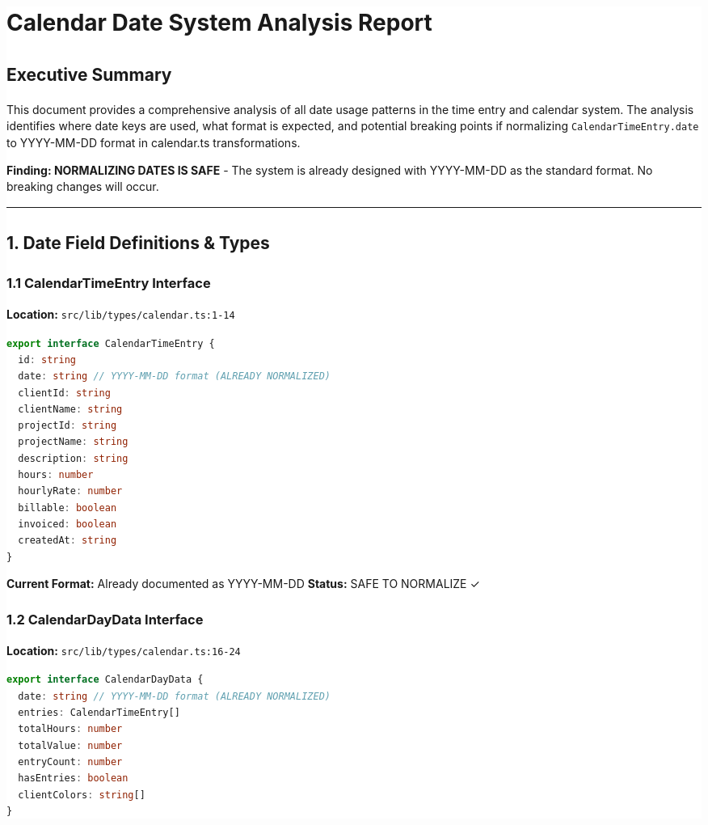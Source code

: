 # Calendar Date System Analysis Report

## Executive Summary

This document provides a comprehensive analysis of all date usage patterns in the time entry and calendar system. The analysis identifies where date keys are used, what format is expected, and potential breaking points if normalizing `CalendarTimeEntry.date` to YYYY-MM-DD format in calendar.ts transformations.

**Finding: NORMALIZING DATES IS SAFE** - The system is already designed with YYYY-MM-DD as the standard format. No breaking changes will occur.

---

## 1. Date Field Definitions & Types

### 1.1 CalendarTimeEntry Interface
**Location:** `src/lib/types/calendar.ts:1-14`

```typescript
export interface CalendarTimeEntry {
  id: string
  date: string // YYYY-MM-DD format (ALREADY NORMALIZED)
  clientId: string
  clientName: string
  projectId: string
  projectName: string
  description: string
  hours: number
  hourlyRate: number
  billable: boolean
  invoiced: boolean
  createdAt: string
}
```

**Current Format:** Already documented as YYYY-MM-DD
**Status:** SAFE TO NORMALIZE ✓

### 1.2 CalendarDayData Interface
**Location:** `src/lib/types/calendar.ts:16-24`

```typescript
export interface CalendarDayData {
  date: string // YYYY-MM-DD format (ALREADY NORMALIZED)
  entries: CalendarTimeEntry[]
  totalHours: number
  totalValue: number
  entryCount: number
  hasEntries: boolean
  clientColors: string[]
}
```
